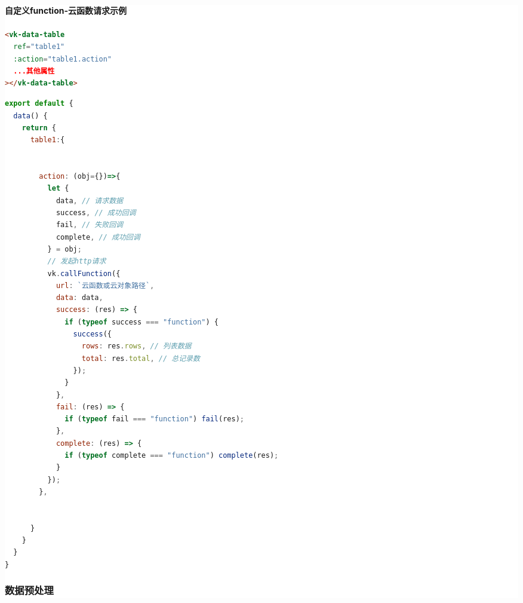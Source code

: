 #### 自定义function-云函数请求示例

```html
<vk-data-table
  ref="table1"
  :action="table1.action"
  ...其他属性
></vk-data-table>
```

```js
export default {
  data() {
    return {
      table1:{
        
        
        action: (obj={})=>{
          let {
            data, // 请求数据
            success, // 成功回调
            fail, // 失败回调
            complete, // 成功回调
          } = obj;
          // 发起http请求
          vk.callFunction({
            url: `云函数或云对象路径`,
            data: data,
            success: (res) => {
              if (typeof success === "function") {
                success({
                  rows: res.rows, // 列表数据
                  total: res.total, // 总记录数
                });
              }
            },
            fail: (res) => {
              if (typeof fail === "function") fail(res);
            },
            complete: (res) => {
              if (typeof complete === "function") complete(res);
            }
          });
        },
        
        
      }
    }
  }
}
```

### 数据预处理
